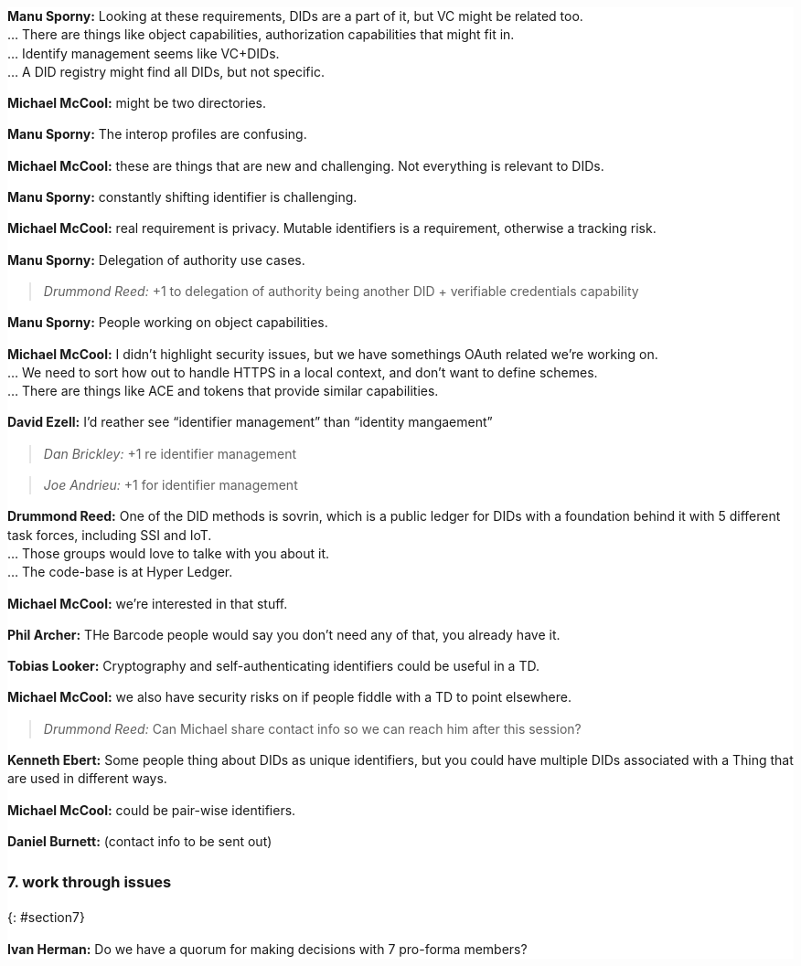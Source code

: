 **Manu Sporny:** Looking at these requirements, DIDs are a part of it, but VC might be related too.  
… There are things like object capabilities, authorization capabilities that might fit in.  
… Identify management seems like VC+DIDs.  
… A DID registry might find all DIDs, but not specific.  

**Michael McCool:** might be two directories.  

**Manu Sporny:** The interop profiles are confusing.  

**Michael McCool:** these are things that are new and challenging. Not everything is relevant to DIDs.  

**Manu Sporny:** constantly shifting identifier is challenging.  

**Michael McCool:** real requirement is privacy. Mutable identifiers is a requirement, otherwise a tracking risk.  

**Manu Sporny:** Delegation of authority use cases.  

> *Drummond Reed:* +1 to delegation of authority being another DID + verifiable credentials capability

**Manu Sporny:** People working on object capabilities.  

**Michael McCool:** I didn’t highlight security issues, but we have somethings OAuth related we’re working on.  
… We need to sort how out to handle HTTPS in a local context, and don’t want to define schemes.  
… There are things like ACE and tokens that provide similar capabilities.  

**David Ezell:** I’d reather see “identifier management” than “identity mangaement”  

> *Dan Brickley:* +1 re identifier management

> *Joe Andrieu:* +1 for identifier management

**Drummond Reed:** One of the DID methods is sovrin, which is a public ledger for DIDs with a foundation behind it with 5 different task forces, including SSI and IoT.  
… Those groups would love to talke with you about it.  
… The code-base is at Hyper Ledger.  

**Michael McCool:** we’re interested in that stuff.  

**Phil Archer:** THe Barcode people would say you don’t need any of that, you already have it.  

**Tobias Looker:** Cryptography and self-authenticating identifiers could be useful in a TD.  

**Michael McCool:** we also have security risks on if people fiddle with a TD to point elsewhere.  

> *Drummond Reed:* Can Michael share contact info so we can reach him after this session?

**Kenneth Ebert:** Some people thing about DIDs as unique identifiers, but you could have multiple DIDs associated with a Thing that are used in different ways.  

**Michael McCool:** could be pair-wise identifiers.  

**Daniel Burnett:** (contact info to be sent out)  

### 7. work through issues
{: #section7}

**Ivan Herman:** Do we have a quorum for making decisions with 7 pro-forma members?  
